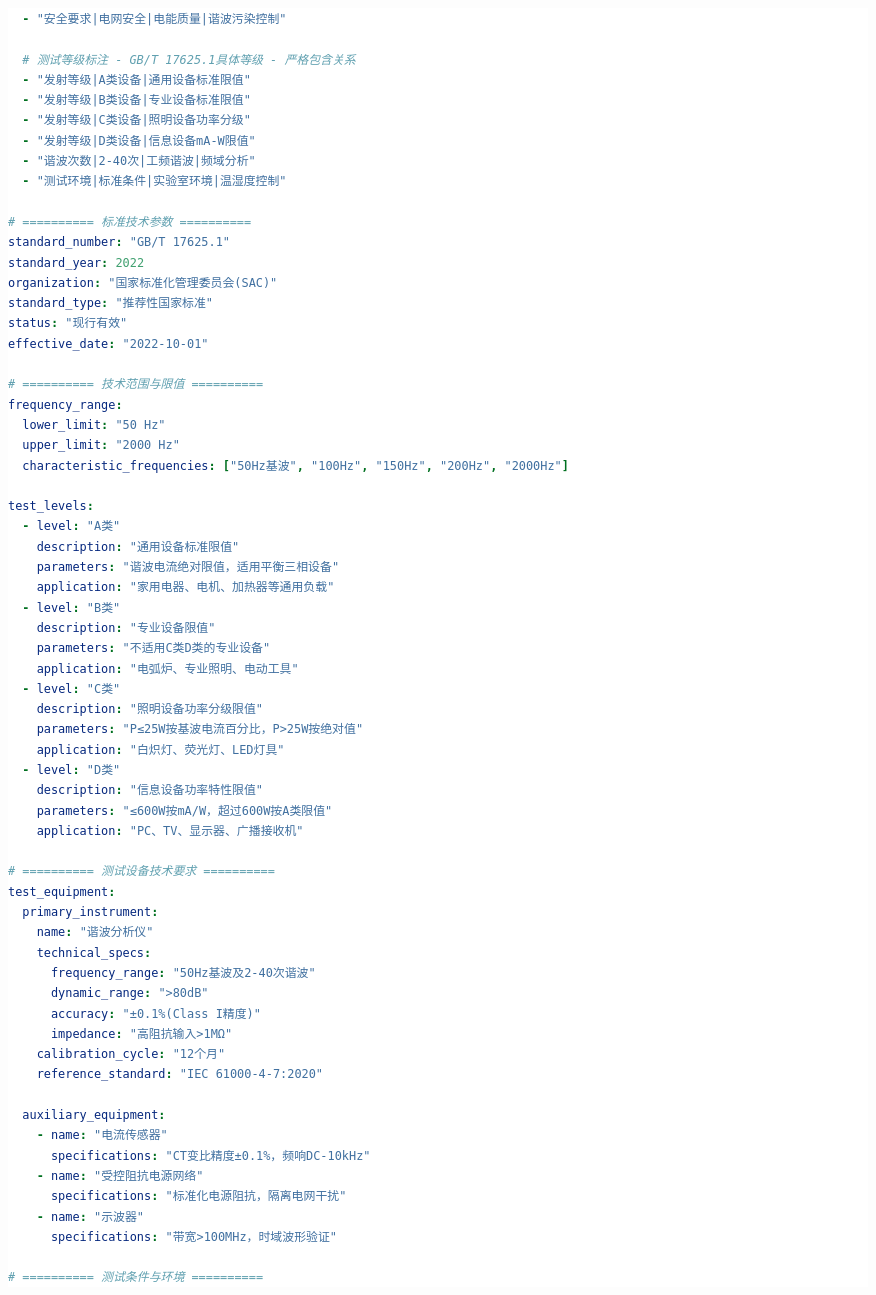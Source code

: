 ```yaml
  - "安全要求|电网安全|电能质量|谐波污染控制"
  
  # 测试等级标注 - GB/T 17625.1具体等级 - 严格包含关系
  - "发射等级|A类设备|通用设备标准限值"
  - "发射等级|B类设备|专业设备标准限值"
  - "发射等级|C类设备|照明设备功率分级"
  - "发射等级|D类设备|信息设备mA-W限值"
  - "谐波次数|2-40次|工频谐波|频域分析"
  - "测试环境|标准条件|实验室环境|温湿度控制"

# ========== 标准技术参数 ==========
standard_number: "GB/T 17625.1"
standard_year: 2022
organization: "国家标准化管理委员会(SAC)"
standard_type: "推荐性国家标准"
status: "现行有效"
effective_date: "2022-10-01"

# ========== 技术范围与限值 ==========
frequency_range:
  lower_limit: "50 Hz"
  upper_limit: "2000 Hz"
  characteristic_frequencies: ["50Hz基波", "100Hz", "150Hz", "200Hz", "2000Hz"]

test_levels:
  - level: "A类"
    description: "通用设备标准限值"
    parameters: "谐波电流绝对限值，适用平衡三相设备"
    application: "家用电器、电机、加热器等通用负载"
  - level: "B类"
    description: "专业设备限值"
    parameters: "不适用C类D类的专业设备"
    application: "电弧炉、专业照明、电动工具"
  - level: "C类"
    description: "照明设备功率分级限值"
    parameters: "P≤25W按基波电流百分比，P>25W按绝对值"
    application: "白炽灯、荧光灯、LED灯具"
  - level: "D类"
    description: "信息设备功率特性限值"
    parameters: "≤600W按mA/W，超过600W按A类限值"
    application: "PC、TV、显示器、广播接收机"

# ========== 测试设备技术要求 ==========
test_equipment:
  primary_instrument:
    name: "谐波分析仪"
    technical_specs:
      frequency_range: "50Hz基波及2-40次谐波"
      dynamic_range: ">80dB"
      accuracy: "±0.1%(Class I精度)"
      impedance: "高阻抗输入>1MΩ"
    calibration_cycle: "12个月"
    reference_standard: "IEC 61000-4-7:2020"
  
  auxiliary_equipment:
    - name: "电流传感器"
      specifications: "CT变比精度±0.1%，频响DC-10kHz"
    - name: "受控阻抗电源网络"
      specifications: "标准化电源阻抗，隔离电网干扰"
    - name: "示波器"
      specifications: "带宽>100MHz，时域波形验证"

# ========== 测试条件与环境 ==========
```